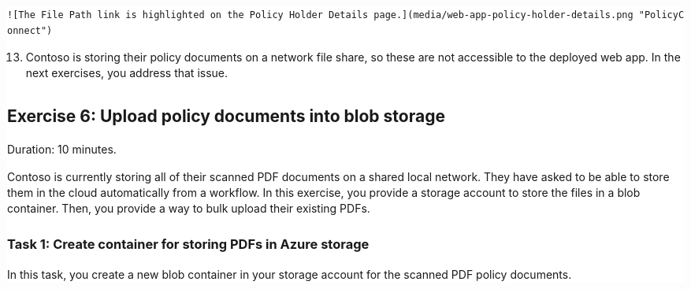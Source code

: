     ![The File Path link is highlighted on the Policy Holder Details page.](media/web-app-policy-holder-details.png "PolicyConnect")

13. Contoso is storing their policy documents on a network file share, so these are not accessible to the deployed web app. In the next exercises, you address that issue.

## Exercise 6: Upload policy documents into blob storage

Duration: 10 minutes.

Contoso is currently storing all of their scanned PDF documents on a shared local network. They have asked to be able to store them in the cloud automatically from a workflow. In this exercise, you provide a storage account to store the files in a blob container. Then, you provide a way to bulk upload their existing PDFs.

### Task 1: Create container for storing PDFs in Azure storage

In this task, you create a new blob container in your storage account for the scanned PDF policy documents.
